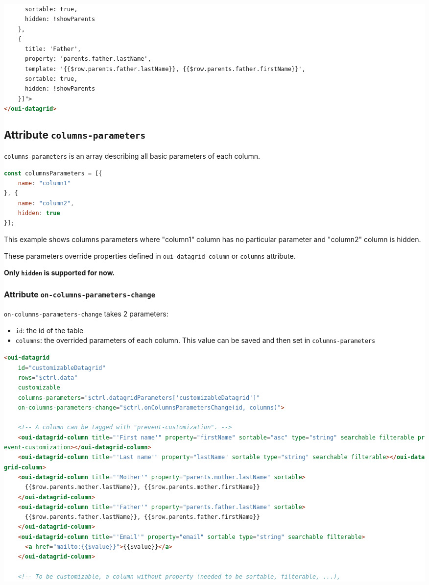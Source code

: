 ```html
      sortable: true,
      hidden: !showParents
    },
    {
      title: 'Father',
      property: 'parents.father.lastName',
      template: '{{$row.parents.father.lastName}}, {{$row.parents.father.firstName}}',
      sortable: true,
      hidden: !showParents
    }]">
</oui-datagrid>
```

## Attribute `columns-parameters`

`columns-parameters` is an array describing all basic parameters of each column.

```js
const columnsParameters = [{
    name: "column1"
}, {
    name: "column2",
    hidden: true
}];
```

This example shows columns parameters where "column1" column has no particular parameter and "column2" column is hidden.

These parameters override properties defined in `oui-datagrid-column` or `columns` attribute.

**Only `hidden` is supported for now.**

### Attribute `on-columns-parameters-change`

`on-columns-parameters-change` takes 2 parameters:

- `id`: the id of the table
- `columns`: the overrided parameters of each column. This value can be saved and then set in `columns-parameters`

```html
<oui-datagrid
    id="customizableDatagrid"
    rows="$ctrl.data"
    customizable
    columns-parameters="$ctrl.datagridParameters['customizableDatagrid']"
    on-columns-parameters-change="$ctrl.onColumnsParametersChange(id, columns)">

    <!-- A column can be tagged with "prevent-customization". -->
    <oui-datagrid-column title="'First name'" property="firstName" sortable="asc" type="string" searchable filterable prevent-customization></oui-datagrid-column>
    <oui-datagrid-column title="'Last name'" property="lastName" sortable type="string" searchable filterable></oui-datagrid-column>
    <oui-datagrid-column title="'Mother'" property="parents.mother.lastName" sortable>
      {{$row.parents.mother.lastName}}, {{$row.parents.mother.firstName}}
    </oui-datagrid-column>
    <oui-datagrid-column title="'Father'" property="parents.father.lastName" sortable>
      {{$row.parents.father.lastName}}, {{$row.parents.father.firstName}}
    </oui-datagrid-column>
    <oui-datagrid-column title="'Email'" property="email" sortable type="string" searchable filterable>
      <a href="mailto:{{$value}}">{{$value}}</a>
    </oui-datagrid-column>

    <!-- To be customizable, a column without property (needed to be sortable, filterable, ...),
```